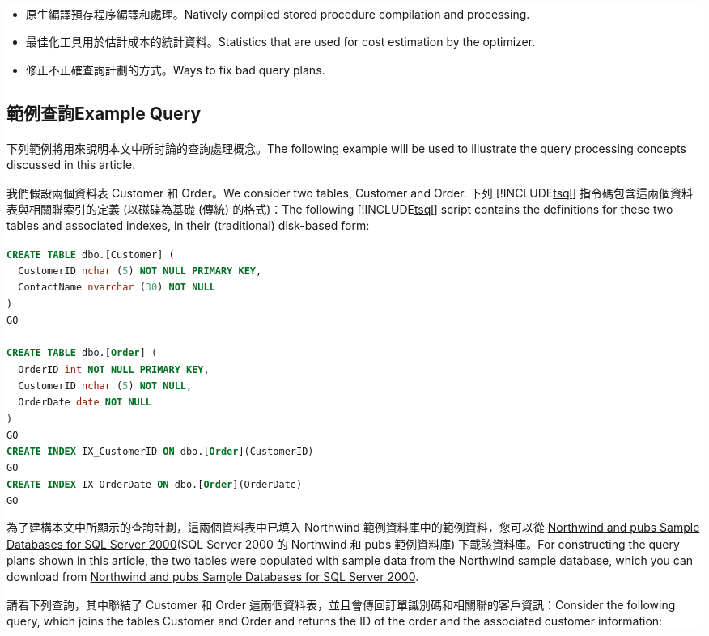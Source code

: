 -   <span data-ttu-id="1ae8f-110">原生編譯預存程序編譯和處理。</span><span class="sxs-lookup"><span data-stu-id="1ae8f-110">Natively compiled stored procedure compilation and processing.</span></span>  
  
-   <span data-ttu-id="1ae8f-111">最佳化工具用於估計成本的統計資料。</span><span class="sxs-lookup"><span data-stu-id="1ae8f-111">Statistics that are used for cost estimation by the optimizer.</span></span>  
  
-   <span data-ttu-id="1ae8f-112">修正不正確查詢計劃的方式。</span><span class="sxs-lookup"><span data-stu-id="1ae8f-112">Ways to fix bad query plans.</span></span>  
  
## <a name="example-query"></a><span data-ttu-id="1ae8f-113">範例查詢</span><span class="sxs-lookup"><span data-stu-id="1ae8f-113">Example Query</span></span>  
 <span data-ttu-id="1ae8f-114">下列範例將用來說明本文中所討論的查詢處理概念。</span><span class="sxs-lookup"><span data-stu-id="1ae8f-114">The following example will be used to illustrate the query processing concepts discussed in this article.</span></span>  
  
 <span data-ttu-id="1ae8f-115">我們假設兩個資料表 Customer 和 Order。</span><span class="sxs-lookup"><span data-stu-id="1ae8f-115">We consider two tables, Customer and Order.</span></span> <span data-ttu-id="1ae8f-116">下列 [!INCLUDE[tsql](../../../includes/tsql-md.md)] 指令碼包含這兩個資料表與相關聯索引的定義 (以磁碟為基礎 (傳統) 的格式)：</span><span class="sxs-lookup"><span data-stu-id="1ae8f-116">The following [!INCLUDE[tsql](../../../includes/tsql-md.md)] script contains the definitions for these two tables and associated indexes, in their (traditional) disk-based form:</span></span>  
  
```sql  
CREATE TABLE dbo.[Customer] (  
  CustomerID nchar (5) NOT NULL PRIMARY KEY,  
  ContactName nvarchar (30) NOT NULL   
)  
GO  
  
CREATE TABLE dbo.[Order] (  
  OrderID int NOT NULL PRIMARY KEY,  
  CustomerID nchar (5) NOT NULL,  
  OrderDate date NOT NULL  
)  
GO  
CREATE INDEX IX_CustomerID ON dbo.[Order](CustomerID)  
GO  
CREATE INDEX IX_OrderDate ON dbo.[Order](OrderDate)  
GO  
```  
  
 <span data-ttu-id="1ae8f-117">為了建構本文中所顯示的查詢計劃，這兩個資料表中已填入 Northwind 範例資料庫中的範例資料，您可以從 [Northwind and pubs Sample Databases for SQL Server 2000](https://github.com/Microsoft/sql-server-samples/tree/master/samples/databases/northwind-pubs)(SQL Server 2000 的 Northwind 和 pubs 範例資料庫) 下載該資料庫。</span><span class="sxs-lookup"><span data-stu-id="1ae8f-117">For constructing the query plans shown in this article, the two tables were populated with sample data from the Northwind sample database, which you can download from [Northwind and pubs Sample Databases for SQL Server 2000](https://github.com/Microsoft/sql-server-samples/tree/master/samples/databases/northwind-pubs).</span></span>  
  
 <span data-ttu-id="1ae8f-118">請看下列查詢，其中聯結了 Customer 和 Order 這兩個資料表，並且會傳回訂單識別碼和相關聯的客戶資訊：</span><span class="sxs-lookup"><span data-stu-id="1ae8f-118">Consider the following query, which joins the tables Customer and Order and returns the ID of the order and the associated customer information:</span></span>  
  